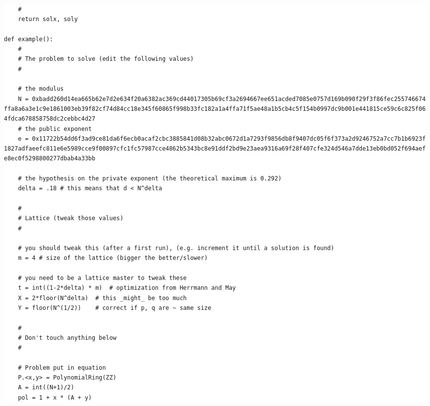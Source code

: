         #
        return solx, soly
    
    def example():
        #
        # The problem to solve (edit the following values)
        #
    
        # the modulus
        N = 0xbadd260d14ea665b62e7d2e634f20a6382ac369cd44017305b69cf3a2694667ee651acded7085e0757d169b090f29f3f86fec255746674ffa8a6a3e1c9e1861003eb39f82cf74d84cc18e345f60865f998b33fc182a1a4ffa71f5ae48a1b5cb4c5f154b0997dc9b001e441815ce59c6c825f064fdca678858758dc2cebbc4d27
        # the public exponent
        e = 0x11722b54dd6f3ad9ce81da6f6ecb0acaf2cbc3885841d08b32abc0672d1a7293f9856db8f9407dc05f6f373a2d9246752a7cc7b1b6923f1827adfaeefc811e6e5989cce9f00897cfc1fc57987cce4862b5343bc8e91ddf2bd9e23aea9316a69f28f407cfe324d546a7dde13eb0bd052f694aefe8ec0f5298800277dbab4a33bb
    
        # the hypothesis on the private exponent (the theoretical maximum is 0.292)
        delta = .18 # this means that d < N^delta
    
        #
        # Lattice (tweak those values)
        #
    
        # you should tweak this (after a first run), (e.g. increment it until a solution is found)
        m = 4 # size of the lattice (bigger the better/slower)
    
        # you need to be a lattice master to tweak these
        t = int((1-2*delta) * m)  # optimization from Herrmann and May
        X = 2*floor(N^delta)  # this _might_ be too much
        Y = floor(N^(1/2))    # correct if p, q are ~ same size
    
        #
        # Don't touch anything below
        #
    
        # Problem put in equation
        P.<x,y> = PolynomialRing(ZZ)
        A = int((N+1)/2)
        pol = 1 + x * (A + y)
    